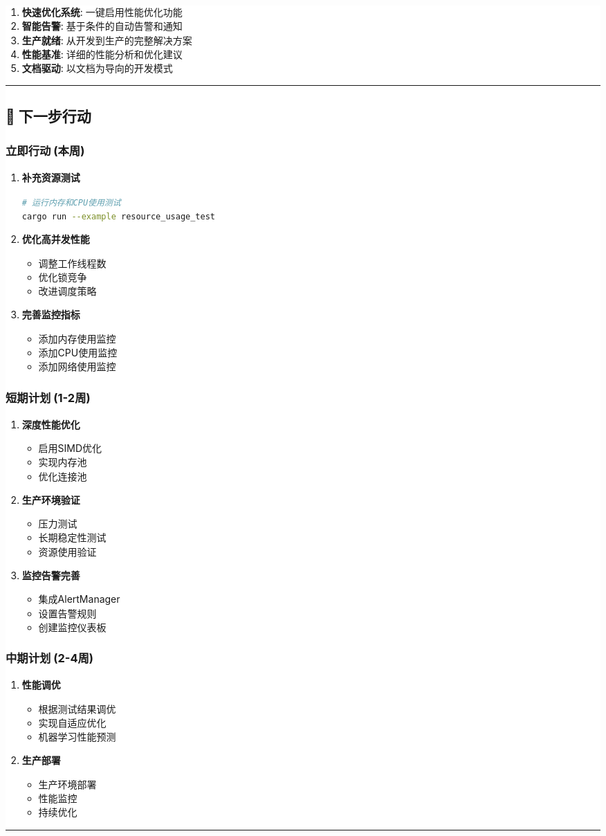 1. **快速优化系统**: 一键启用性能优化功能
2. **智能告警**: 基于条件的自动告警和通知
3. **生产就绪**: 从开发到生产的完整解决方案
4. **性能基准**: 详细的性能分析和优化建议
5. **文档驱动**: 以文档为导向的开发模式

---

## 🚀 下一步行动

### 立即行动 (本周)

1. **补充资源测试**

   ```bash
   # 运行内存和CPU使用测试
   cargo run --example resource_usage_test
   ```

2. **优化高并发性能**
   - 调整工作线程数
   - 优化锁竞争
   - 改进调度策略

3. **完善监控指标**
   - 添加内存使用监控
   - 添加CPU使用监控
   - 添加网络使用监控

### 短期计划 (1-2周)

1. **深度性能优化**
   - 启用SIMD优化
   - 实现内存池
   - 优化连接池

2. **生产环境验证**
   - 压力测试
   - 长期稳定性测试
   - 资源使用验证

3. **监控告警完善**
   - 集成AlertManager
   - 设置告警规则
   - 创建监控仪表板

### 中期计划 (2-4周)

1. **性能调优**
   - 根据测试结果调优
   - 实现自适应优化
   - 机器学习性能预测

2. **生产部署**
   - 生产环境部署
   - 性能监控
   - 持续优化

---